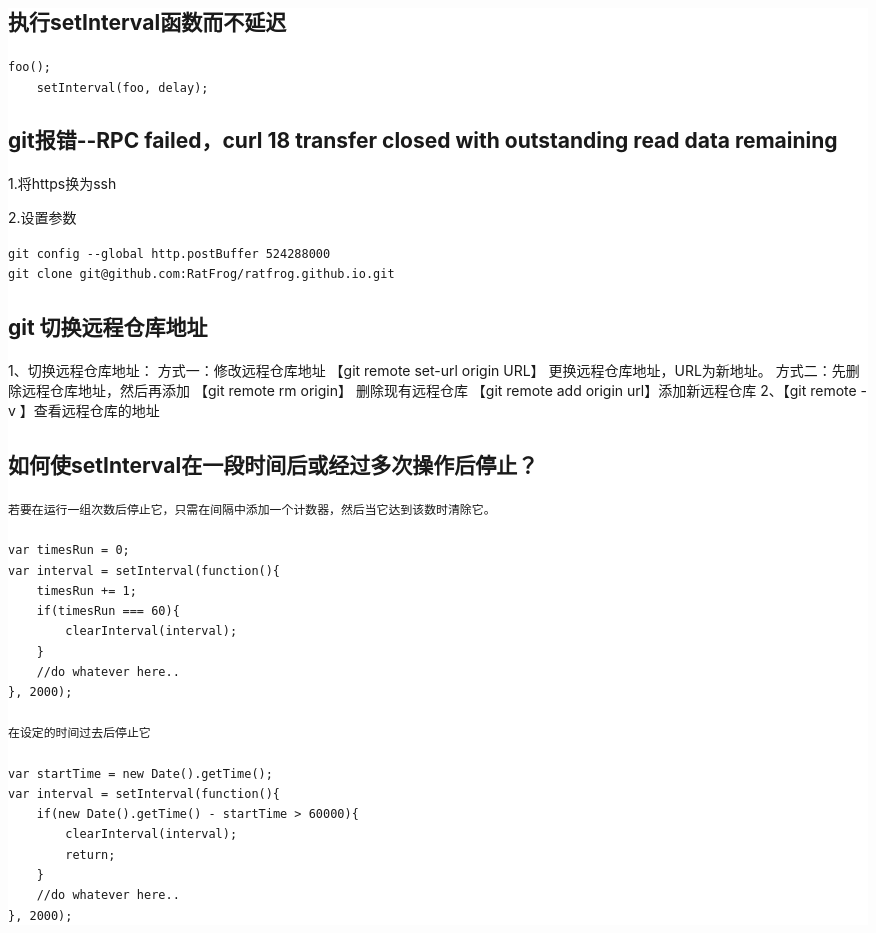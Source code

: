 ## 执行setInterval函数而不延迟
```
foo();
    setInterval(foo, delay);
```

## git报错--RPC failed，curl 18 transfer closed with outstanding read data remaining
1.将https换为ssh

2.设置参数
```
git config --global http.postBuffer 524288000
git clone git@github.com:RatFrog/ratfrog.github.io.git
```


## git 切换远程仓库地址
1、切换远程仓库地址：
方式一：修改远程仓库地址
【git remote set-url origin URL】 更换远程仓库地址，URL为新地址。
方式二：先删除远程仓库地址，然后再添加
【git remote rm origin】 删除现有远程仓库 
【git remote add origin url】添加新远程仓库
2、【git remote -v 】查看远程仓库的地址

## 如何使setInterval在一段时间后或经过多次操作后停止？
```
若要在运行一组次数后停止它，只需在间隔中添加一个计数器，然后当它达到该数时清除它。

var timesRun = 0;
var interval = setInterval(function(){
    timesRun += 1;
    if(timesRun === 60){
        clearInterval(interval);
    }
    //do whatever here..
}, 2000); 

在设定的时间过去后停止它

var startTime = new Date().getTime();
var interval = setInterval(function(){
    if(new Date().getTime() - startTime > 60000){
        clearInterval(interval);
        return;
    }
    //do whatever here..
}, 2000);  
```

